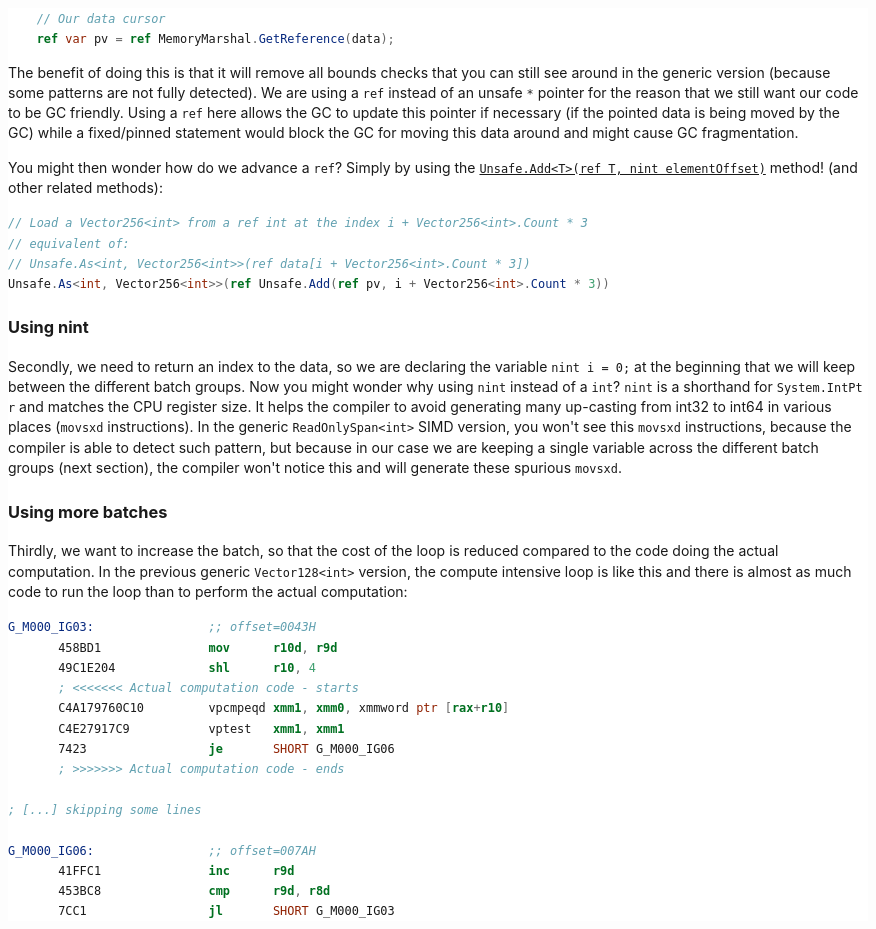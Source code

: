 ```c#
    // Our data cursor
    ref var pv = ref MemoryMarshal.GetReference(data);
```

The benefit of doing this is that it will remove all bounds checks that you can still see around in the generic version (because some patterns are not fully detected). We are using a `ref` instead of an unsafe `*` pointer for the reason that we still want our code to be GC friendly. Using a `ref` here allows the GC to update this pointer if necessary (if the pointed data is being moved by the GC) while a fixed/pinned statement would block the GC for moving this data around and might cause GC fragmentation.

You might then wonder how do we advance a `ref`? Simply by using the [`Unsafe.Add<T>(ref T, nint elementOffset)`](https://learn.microsoft.com/en-us/dotnet/api/system.runtime.compilerservices.unsafe.add?view=net-7.0#system-runtime-compilerservices-unsafe-add-1(-0@-system-intptr)) method! (and other related methods):

```c#
// Load a Vector256<int> from a ref int at the index i + Vector256<int>.Count * 3
// equivalent of:
// Unsafe.As<int, Vector256<int>>(ref data[i + Vector256<int>.Count * 3])
Unsafe.As<int, Vector256<int>>(ref Unsafe.Add(ref pv, i + Vector256<int>.Count * 3))
```

### Using nint

Secondly, we need to return an index to the data, so we are declaring the variable `nint i = 0;` at the beginning that we will keep between the different batch groups. Now you might wonder why using `nint` instead of a `int`? `nint` is a shorthand for `System.IntPtr` and matches the CPU register size. It helps the compiler to avoid generating many up-casting from int32 to int64 in various places (`movsxd` instructions). In the generic `ReadOnlySpan<int>` SIMD version, you won't see this `movsxd` instructions, because the compiler is able to detect such pattern, but because in our case we are keeping a single variable across the different batch groups (next section), the compiler won't notice this and will generate these spurious `movsxd`.

### Using more batches

Thirdly, we want to increase the batch, so that the cost of the loop is reduced compared to the code doing the actual computation. In the previous generic `Vector128<int>` version, the compute intensive loop is like this and there is almost as much code to run the loop than to perform the actual computation:

```nasm
G_M000_IG03:                ;; offset=0043H
       458BD1               mov      r10d, r9d
       49C1E204             shl      r10, 4
       ; <<<<<<< Actual computation code - starts
       C4A179760C10         vpcmpeqd xmm1, xmm0, xmmword ptr [rax+r10]
       C4E27917C9           vptest   xmm1, xmm1
       7423                 je       SHORT G_M000_IG06
       ; >>>>>>> Actual computation code - ends

; [...] skipping some lines

G_M000_IG06:                ;; offset=007AH
       41FFC1               inc      r9d
       453BC8               cmp      r9d, r8d
       7CC1                 jl       SHORT G_M000_IG03
```
